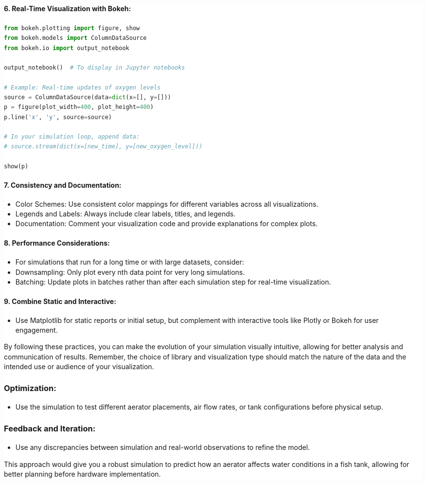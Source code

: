 #### 6. Real-Time Visualization with Bokeh:
```python
from bokeh.plotting import figure, show
from bokeh.models import ColumnDataSource
from bokeh.io import output_notebook

output_notebook()  # To display in Jupyter notebooks

# Example: Real-time updates of oxygen levels
source = ColumnDataSource(data=dict(x=[], y=[]))
p = figure(plot_width=400, plot_height=400)
p.line('x', 'y', source=source)

# In your simulation loop, append data:
# source.stream(dict(x=[new_time], y=[new_oxygen_level]))

show(p)
```

#### 7. Consistency and Documentation:
- Color Schemes: Use consistent color mappings for different variables across all visualizations.
- Legends and Labels: Always include clear labels, titles, and legends.
- Documentation: Comment your visualization code and provide explanations for complex plots.

#### 8. Performance Considerations:
- For simulations that run for a long time or with large datasets, consider:
- Downsampling: Only plot every nth data point for very long simulations.
- Batching: Update plots in batches rather than after each simulation step for real-time visualization.

#### 9. Combine Static and Interactive:
- Use Matplotlib for static reports or initial setup, but complement with interactive tools like Plotly or Bokeh for user engagement.

By following these practices, you can make the evolution of your simulation visually intuitive, allowing for better analysis and communication of results. Remember, the choice of library and visualization type should match the nature of the data and the intended use or audience of your visualization.

### Optimization:
- Use the simulation to test different aerator placements, air flow rates, or tank configurations before physical setup.

### Feedback and Iteration: 
- Use any discrepancies between simulation and real-world observations to refine the model.

This approach would give you a robust simulation to predict how an aerator affects water conditions in a fish tank, allowing for better planning before hardware implementation.

